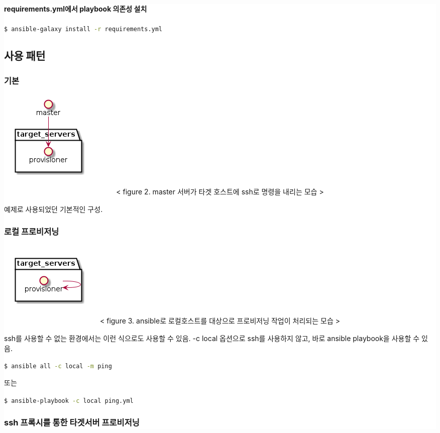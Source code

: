 #### requirements.yml에서 playbook 의존성 설치

``` sh
$ ansible-galaxy install -r requirements.yml
```

## 사용 패턴

### 기본

![fig2](/assets/2017-09-09/fig2.png)
<center>< figure 2. master 서버가 타겟 호스트에 ssh로 명령을 내리는 모습 ></center>

예제로 사용되었던 기본적인 구성.

### 로컬 프로비저닝

![fig3](/assets/2017-09-09/fig3.png)
<center>< figure 3. ansible로 로컬호스트를 대상으로 프로비저닝 작업이 처리되는 모습 ></center>

ssh를 사용할 수 없는 환경에서는 이런 식으로도 사용할 수 있음.
-c local 옵션으로 ssh를 사용하지 않고, 바로 ansible playbook을 사용할 수 있음.

``` sh
$ ansible all -c local -m ping
```

또는

``` sh
$ ansible-playbook -c local ping.yml
```

### ssh 프록시를 통한 타겟서버 프로비저닝
